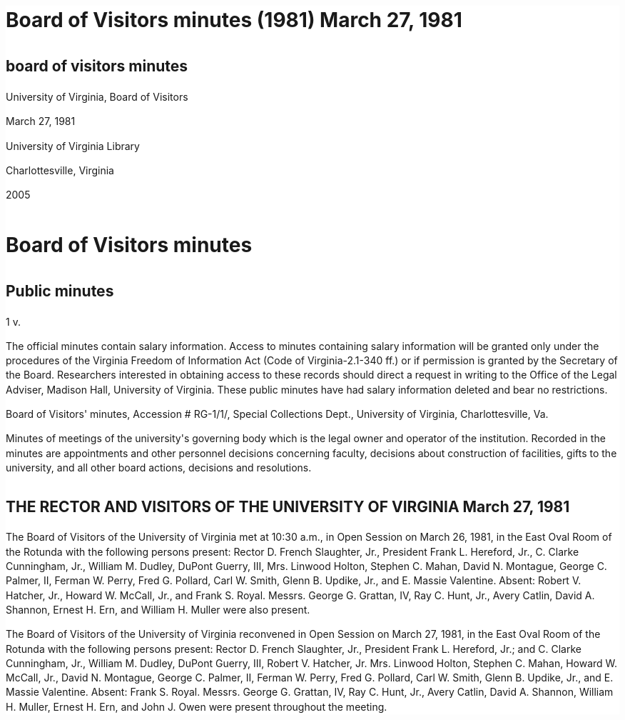 
</script>



# Board of Visitors minutes (1981) March 27, 1981

## board of visitors minutes

University of Virginia, Board of Visitors

March 27, 1981

University of Virginia Library

Charlottesville, Virginia

2005

# Board of Visitors minutes

## Public minutes

1 v.

The official minutes contain salary information. Access to minutes containing salary information will be granted only under the procedures of the Virginia Freedom of Information Act (Code of Virginia-2.1-340 ff.) or if permission is granted by the Secretary of the Board. Researchers interested in obtaining access to these records should direct a request in writing to the Office of the Legal Adviser, Madison Hall, University of Virginia. These public minutes have had salary information deleted and bear no restrictions.

Board of Visitors' minutes, Accession # RG-1/1/, Special Collections Dept., University of Virginia, Charlottesville, Va.

Minutes of meetings of the university's governing body which is the legal owner and operator of the institution. Recorded in the minutes are appointments and other personnel decisions concerning faculty, decisions about construction of facilities, gifts to the university, and all other board actions, decisions and resolutions.

## THE RECTOR AND VISITORS OF THE UNIVERSITY OF VIRGINIA March 27, 1981

The Board of Visitors of the University of Virginia met at 10:30 a.m., in Open Session on March 26, 1981, in the East Oval Room of the Rotunda with the following persons present: Rector D. French Slaughter, Jr., President Frank L. Hereford, Jr., C. Clarke Cunningham, Jr., William M. Dudley, DuPont Guerry, III, Mrs. Linwood Holton, Stephen C. Mahan, David N. Montague, George C. Palmer, II, Ferman W. Perry, Fred G. Pollard, Carl W. Smith, Glenn B. Updike, Jr., and E. Massie Valentine. Absent: Robert V. Hatcher, Jr., Howard W. McCall, Jr., and Frank S. Royal. Messrs. George G. Grattan, IV, Ray C. Hunt, Jr., Avery Catlin, David A. Shannon, Ernest H. Ern, and William H. Muller were also present.

The Board of Visitors of the University of Virginia reconvened in Open Session on March 27, 1981, in the East Oval Room of the Rotunda with the following persons present: Rector D. French Slaughter, Jr., President Frank L. Hereford, Jr.; and C. Clarke Cunningham, Jr., William M. Dudley, DuPont Guerry, III, Robert V. Hatcher, Jr. Mrs. Linwood Holton, Stephen C. Mahan, Howard W. McCall, Jr., David N. Montague, George C. Palmer, II, Ferman W. Perry, Fred G. Pollard, Carl W. Smith, Glenn B. Updike, Jr., and E. Massie Valentine. Absent: Frank S. Royal. Messrs. George G. Grattan, IV, Ray C. Hunt, Jr., Avery Catlin, David A. Shannon, William H. Muller, Ernest H. Ern, and John J. Owen were present throughout the meeting.

